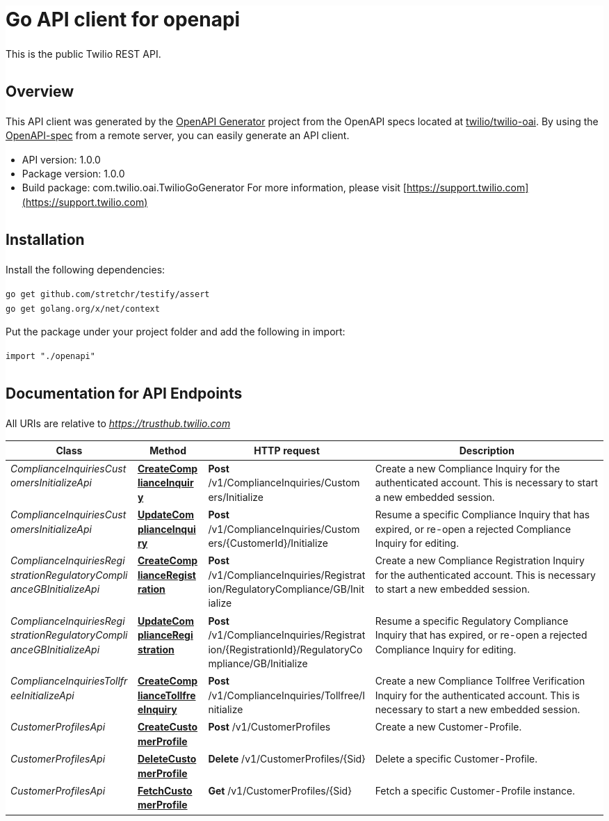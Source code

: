 # Go API client for openapi

This is the public Twilio REST API.

## Overview
This API client was generated by the [OpenAPI Generator](https://openapi-generator.tech) project from the OpenAPI specs located at [twilio/twilio-oai](https://github.com/twilio/twilio-oai/tree/main/spec).  By using the [OpenAPI-spec](https://www.openapis.org/) from a remote server, you can easily generate an API client.

- API version: 1.0.0
- Package version: 1.0.0
- Build package: com.twilio.oai.TwilioGoGenerator
For more information, please visit [https://support.twilio.com](https://support.twilio.com)

## Installation

Install the following dependencies:

```shell
go get github.com/stretchr/testify/assert
go get golang.org/x/net/context
```

Put the package under your project folder and add the following in import:

```golang
import "./openapi"
```

## Documentation for API Endpoints

All URIs are relative to *https://trusthub.twilio.com*

Class | Method | HTTP request | Description
------------ | ------------- | ------------- | -------------
*ComplianceInquiriesCustomersInitializeApi* | [**CreateComplianceInquiry**](docs/ComplianceInquiriesCustomersInitializeApi.md#createcomplianceinquiry) | **Post** /v1/ComplianceInquiries/Customers/Initialize | Create a new Compliance Inquiry for the authenticated account. This is necessary to start a new embedded session.
*ComplianceInquiriesCustomersInitializeApi* | [**UpdateComplianceInquiry**](docs/ComplianceInquiriesCustomersInitializeApi.md#updatecomplianceinquiry) | **Post** /v1/ComplianceInquiries/Customers/{CustomerId}/Initialize | Resume a specific Compliance Inquiry that has expired, or re-open a rejected Compliance Inquiry for editing.
*ComplianceInquiriesRegistrationRegulatoryComplianceGBInitializeApi* | [**CreateComplianceRegistration**](docs/ComplianceInquiriesRegistrationRegulatoryComplianceGBInitializeApi.md#createcomplianceregistration) | **Post** /v1/ComplianceInquiries/Registration/RegulatoryCompliance/GB/Initialize | Create a new Compliance Registration Inquiry for the authenticated account. This is necessary to start a new embedded session.
*ComplianceInquiriesRegistrationRegulatoryComplianceGBInitializeApi* | [**UpdateComplianceRegistration**](docs/ComplianceInquiriesRegistrationRegulatoryComplianceGBInitializeApi.md#updatecomplianceregistration) | **Post** /v1/ComplianceInquiries/Registration/{RegistrationId}/RegulatoryCompliance/GB/Initialize | Resume a specific Regulatory Compliance Inquiry that has expired, or re-open a rejected Compliance Inquiry for editing.
*ComplianceInquiriesTollfreeInitializeApi* | [**CreateComplianceTollfreeInquiry**](docs/ComplianceInquiriesTollfreeInitializeApi.md#createcompliancetollfreeinquiry) | **Post** /v1/ComplianceInquiries/Tollfree/Initialize | Create a new Compliance Tollfree Verification Inquiry for the authenticated account. This is necessary to start a new embedded session.
*CustomerProfilesApi* | [**CreateCustomerProfile**](docs/CustomerProfilesApi.md#createcustomerprofile) | **Post** /v1/CustomerProfiles | Create a new Customer-Profile.
*CustomerProfilesApi* | [**DeleteCustomerProfile**](docs/CustomerProfilesApi.md#deletecustomerprofile) | **Delete** /v1/CustomerProfiles/{Sid} | Delete a specific Customer-Profile.
*CustomerProfilesApi* | [**FetchCustomerProfile**](docs/CustomerProfilesApi.md#fetchcustomerprofile) | **Get** /v1/CustomerProfiles/{Sid} | Fetch a specific Customer-Profile instance.